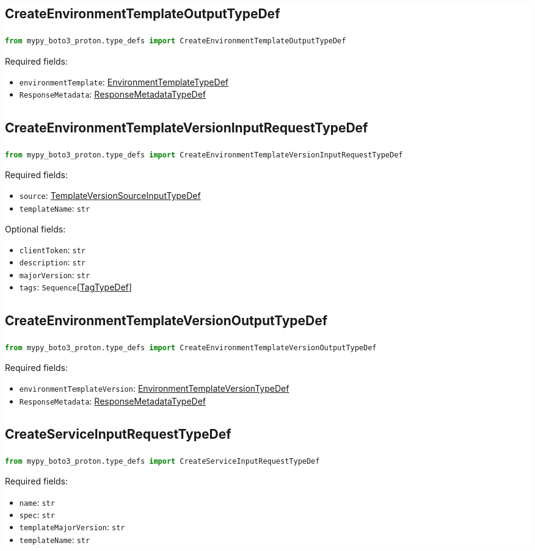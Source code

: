 ## CreateEnvironmentTemplateOutputTypeDef

```python
from mypy_boto3_proton.type_defs import CreateEnvironmentTemplateOutputTypeDef
```

Required fields:

- `environmentTemplate`:
  [EnvironmentTemplateTypeDef](./type_defs.md#environmenttemplatetypedef)
- `ResponseMetadata`:
  [ResponseMetadataTypeDef](./type_defs.md#responsemetadatatypedef)

## CreateEnvironmentTemplateVersionInputRequestTypeDef

```python
from mypy_boto3_proton.type_defs import CreateEnvironmentTemplateVersionInputRequestTypeDef
```

Required fields:

- `source`:
  [TemplateVersionSourceInputTypeDef](./type_defs.md#templateversionsourceinputtypedef)
- `templateName`: `str`

Optional fields:

- `clientToken`: `str`
- `description`: `str`
- `majorVersion`: `str`
- `tags`: `Sequence`\[[TagTypeDef](./type_defs.md#tagtypedef)\]

## CreateEnvironmentTemplateVersionOutputTypeDef

```python
from mypy_boto3_proton.type_defs import CreateEnvironmentTemplateVersionOutputTypeDef
```

Required fields:

- `environmentTemplateVersion`:
  [EnvironmentTemplateVersionTypeDef](./type_defs.md#environmenttemplateversiontypedef)
- `ResponseMetadata`:
  [ResponseMetadataTypeDef](./type_defs.md#responsemetadatatypedef)

## CreateServiceInputRequestTypeDef

```python
from mypy_boto3_proton.type_defs import CreateServiceInputRequestTypeDef
```

Required fields:

- `name`: `str`
- `spec`: `str`
- `templateMajorVersion`: `str`
- `templateName`: `str`
